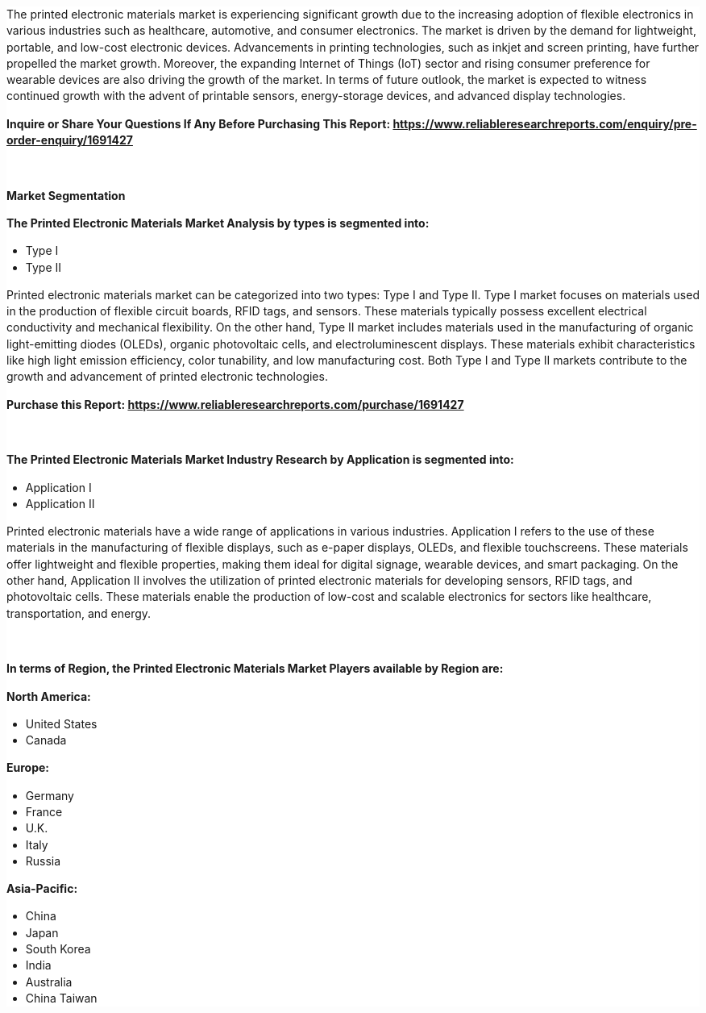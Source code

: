 <p><p>The printed electronic materials market is experiencing significant growth due to the increasing adoption of flexible electronics in various industries such as healthcare, automotive, and consumer electronics. The market is driven by the demand for lightweight, portable, and low-cost electronic devices. Advancements in printing technologies, such as inkjet and screen printing, have further propelled the market growth. Moreover, the expanding Internet of Things (IoT) sector and rising consumer preference for wearable devices are also driving the growth of the market. In terms of future outlook, the market is expected to witness continued growth with the advent of printable sensors, energy-storage devices, and advanced display technologies.</p></p>
<p><strong>Inquire or Share Your Questions If Any Before Purchasing This Report: <a href="https://www.reliableresearchreports.com/enquiry/pre-order-enquiry/1691427">https://www.reliableresearchreports.com/enquiry/pre-order-enquiry/1691427</a></strong></p>
<p>&nbsp;</p>
<p><strong>Market Segmentation</strong></p>
<p><strong>The Printed Electronic Materials Market Analysis by types is segmented into:</strong></p>
<p><ul><li>Type I</li><li>Type II</li></ul></p>
<p><p>Printed electronic materials market can be categorized into two types: Type I and Type II. Type I market focuses on materials used in the production of flexible circuit boards, RFID tags, and sensors. These materials typically possess excellent electrical conductivity and mechanical flexibility. On the other hand, Type II market includes materials used in the manufacturing of organic light-emitting diodes (OLEDs), organic photovoltaic cells, and electroluminescent displays. These materials exhibit characteristics like high light emission efficiency, color tunability, and low manufacturing cost. Both Type I and Type II markets contribute to the growth and advancement of printed electronic technologies.</p></p>
<p><strong>Purchase this Report:&nbsp;<a href="https://www.reliableresearchreports.com/purchase/1691427">https://www.reliableresearchreports.com/purchase/1691427</a></strong></p>
<p>&nbsp;</p>
<p><strong>The Printed Electronic Materials Market Industry Research by Application is segmented into:</strong></p>
<p><ul><li>Application I</li><li>Application II</li></ul></p>
<p><p>Printed electronic materials have a wide range of applications in various industries. Application I refers to the use of these materials in the manufacturing of flexible displays, such as e-paper displays, OLEDs, and flexible touchscreens. These materials offer lightweight and flexible properties, making them ideal for digital signage, wearable devices, and smart packaging. On the other hand, Application II involves the utilization of printed electronic materials for developing sensors, RFID tags, and photovoltaic cells. These materials enable the production of low-cost and scalable electronics for sectors like healthcare, transportation, and energy.</p></p>
<p>&nbsp;</p>
<p><strong>In terms of Region, the Printed Electronic Materials Market Players available by Region are:</strong></p>
<p>
    <p> <strong> North America: </strong>
        <ul>
            <li>United States</li>
            <li>Canada</li>
        </ul>
        </p> 
    <p> <strong> Europe: </strong>
        <ul>
            <li>Germany</li>
            <li>France</li>
            <li>U.K.</li>
            <li>Italy</li>
            <li>Russia</li>
        </ul>
        </p> 
    <p> <strong> Asia-Pacific: </strong>
        <ul>
            <li>China</li>
            <li>Japan</li>
            <li>South Korea</li>
            <li>India</li>
            <li>Australia</li>
            <li>China Taiwan</li>